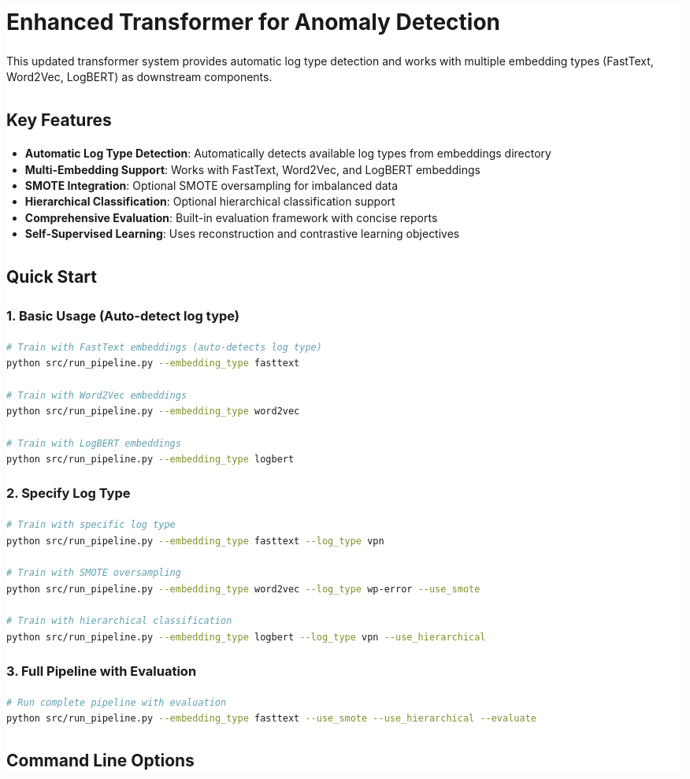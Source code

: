# Enhanced Transformer for Anomaly Detection

This updated transformer system provides automatic log type detection and works with multiple embedding types (FastText, Word2Vec, LogBERT) as downstream components.

## Key Features

- **Automatic Log Type Detection**: Automatically detects available log types from embeddings directory
- **Multi-Embedding Support**: Works with FastText, Word2Vec, and LogBERT embeddings
- **SMOTE Integration**: Optional SMOTE oversampling for imbalanced data
- **Hierarchical Classification**: Optional hierarchical classification support
- **Comprehensive Evaluation**: Built-in evaluation framework with concise reports
- **Self-Supervised Learning**: Uses reconstruction and contrastive learning objectives

## Quick Start

### 1. Basic Usage (Auto-detect log type)

```bash
# Train with FastText embeddings (auto-detects log type)
python src/run_pipeline.py --embedding_type fasttext

# Train with Word2Vec embeddings
python src/run_pipeline.py --embedding_type word2vec

# Train with LogBERT embeddings
python src/run_pipeline.py --embedding_type logbert
```

### 2. Specify Log Type

```bash
# Train with specific log type
python src/run_pipeline.py --embedding_type fasttext --log_type vpn

# Train with SMOTE oversampling
python src/run_pipeline.py --embedding_type word2vec --log_type wp-error --use_smote

# Train with hierarchical classification
python src/run_pipeline.py --embedding_type logbert --log_type vpn --use_hierarchical
```

### 3. Full Pipeline with Evaluation

```bash
# Run complete pipeline with evaluation
python src/run_pipeline.py --embedding_type fasttext --use_smote --use_hierarchical --evaluate
```

## Command Line Options
